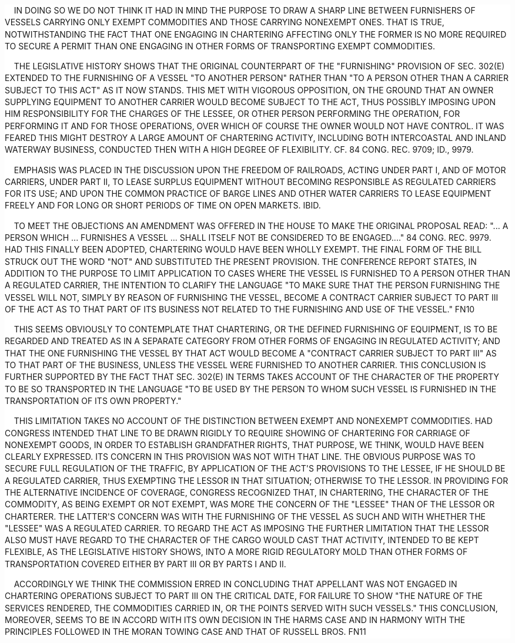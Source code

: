    IN DOING SO WE DO NOT THINK IT HAD IN MIND THE PURPOSE TO DRAW A SHARP LINE BETWEEN FURNISHERS OF VESSELS CARRYING ONLY EXEMPT COMMODITIES AND THOSE CARRYING NONEXEMPT ONES.  THAT IS TRUE, NOTWITHSTANDING THE FACT THAT ONE ENGAGING IN CHARTERING AFFECTING ONLY THE FORMER IS NO MORE REQUIRED TO SECURE A PERMIT THAN ONE ENGAGING IN OTHER FORMS OF TRANSPORTING EXEMPT COMMODITIES.

    THE LEGISLATIVE HISTORY SHOWS THAT THE ORIGINAL COUNTERPART OF THE "FURNISHING" PROVISION OF SEC. 302(E) EXTENDED TO THE FURNISHING OF A VESSEL "TO ANOTHER PERSON" RATHER THAN "TO A PERSON OTHER THAN A CARRIER SUBJECT TO THIS ACT" AS IT NOW STANDS.  THIS MET WITH VIGOROUS OPPOSITION, ON THE GROUND THAT AN OWNER SUPPLYING EQUIPMENT TO ANOTHER CARRIER WOULD BECOME SUBJECT TO THE ACT, THUS POSSIBLY IMPOSING UPON HIM RESPONSIBILITY FOR THE CHARGES OF THE LESSEE, OR OTHER PERSON PERFORMING THE OPERATION, FOR PERFORMING IT AND FOR THOSE OPERATIONS, OVER WHICH OF COURSE THE OWNER WOULD NOT HAVE CONTROL.  IT WAS FEARED THIS MIGHT DESTROY A LARGE AMOUNT OF CHARTERING ACTIVITY, INCLUDING BOTH INTERCOASTAL AND INLAND WATERWAY BUSINESS, CONDUCTED THEN WITH A HIGH DEGREE OF FLEXIBILITY.  CF. 84 CONG. REC. 9709; ID., 9979.

    EMPHASIS WAS PLACED IN THE DISCUSSION UPON THE FREEDOM OF RAILROADS, ACTING UNDER PART I, AND OF MOTOR CARRIERS, UNDER PART II, TO LEASE SURPLUS EQUIPMENT WITHOUT BECOMING RESPONSIBLE AS REGULATED CARRIERS FOR ITS USE; AND UPON THE COMMON PRACTICE OF BARGE LINES AND OTHER WATER CARRIERS TO LEASE EQUIPMENT FREELY AND FOR LONG OR SHORT PERIODS OF TIME ON OPEN MARKETS.  IBID.

    TO MEET THE OBJECTIONS AN AMENDMENT WAS OFFERED IN THE HOUSE TO MAKE THE ORIGINAL PROPOSAL READ: "...  A PERSON WHICH  ...  FURNISHES A VESSEL  ...  SHALL ITSELF NOT BE CONSIDERED TO BE ENGAGED...."  84 CONG. REC. 9979.  HAD THIS FINALLY BEEN ADOPTED, CHARTERING WOULD HAVE BEEN WHOLLY EXEMPT.  THE FINAL FORM OF THE BILL STRUCK OUT THE WORD "NOT" AND SUBSTITUTED THE PRESENT PROVISION.  THE CONFERENCE REPORT STATES, IN ADDITION TO THE PURPOSE TO LIMIT APPLICATION TO CASES WHERE THE VESSEL IS FURNISHED TO A PERSON OTHER THAN A REGULATED CARRIER, THE INTENTION TO CLARIFY THE LANGUAGE "TO MAKE SURE THAT THE PERSON FURNISHING THE VESSEL WILL NOT, SIMPLY BY REASON OF FURNISHING THE VESSEL, BECOME A CONTRACT CARRIER SUBJECT TO PART III OF THE ACT AS TO THAT PART OF ITS BUSINESS NOT RELATED TO THE FURNISHING AND USE OF THE VESSEL."  FN10

    THIS SEEMS OBVIOUSLY TO CONTEMPLATE THAT CHARTERING, OR THE DEFINED FURNISHING OF EQUIPMENT, IS TO BE REGARDED AND TREATED AS IN A SEPARATE CATEGORY FROM OTHER FORMS OF ENGAGING IN REGULATED ACTIVITY; AND THAT THE ONE FURNISHING THE VESSEL BY THAT ACT WOULD BECOME A "CONTRACT CARRIER SUBJECT TO PART III" AS TO THAT PART OF THE BUSINESS, UNLESS THE VESSEL WERE FURNISHED TO ANOTHER CARRIER.  THIS CONCLUSION IS FURTHER SUPPORTED BY THE FACT THAT SEC. 302(E) IN TERMS TAKES ACCOUNT OF THE CHARACTER OF THE PROPERTY TO BE SO TRANSPORTED IN THE LANGUAGE "TO BE USED BY THE PERSON TO WHOM SUCH VESSEL IS FURNISHED IN THE TRANSPORTATION OF ITS OWN PROPERTY."

    THIS LIMITATION TAKES NO ACCOUNT OF THE DISTINCTION BETWEEN EXEMPT AND NONEXEMPT COMMODITIES.  HAD CONGRESS INTENDED THAT LINE TO BE DRAWN RIGIDLY TO REQUIRE SHOWING OF CHARTERING FOR CARRIAGE OF NONEXEMPT GOODS, IN ORDER TO ESTABLISH GRANDFATHER RIGHTS, THAT PURPOSE, WE THINK, WOULD HAVE BEEN CLEARLY EXPRESSED.  ITS CONCERN IN THIS PROVISION WAS NOT WITH THAT LINE.  THE OBVIOUS PURPOSE WAS TO SECURE FULL REGULATION OF THE TRAFFIC, BY APPLICATION OF THE ACT'S PROVISIONS TO THE LESSEE, IF HE SHOULD BE A REGULATED CARRIER, THUS EXEMPTING THE LESSOR IN THAT SITUATION; OTHERWISE TO THE LESSOR.    IN PROVIDING FOR THE ALTERNATIVE INCIDENCE OF COVERAGE, CONGRESS RECOGNIZED THAT, IN CHARTERING, THE CHARACTER OF THE COMMODITY, AS BEING EXEMPT OR NOT EXEMPT, WAS MORE THE CONCERN OF THE "LESSEE" THAN OF THE LESSOR OR CHARTERER.  THE LATTER'S CONCERN WAS WITH THE FURNISHING OF THE VESSEL AS SUCH AND WITH WHETHER THE "LESSEE" WAS A REGULATED CARRIER.  TO REGARD THE ACT AS IMPOSING THE FURTHER LIMITATION THAT THE LESSOR ALSO MUST HAVE REGARD TO THE CHARACTER OF THE CARGO WOULD CAST THAT ACTIVITY, INTENDED TO BE KEPT FLEXIBLE, AS THE LEGISLATIVE HISTORY SHOWS, INTO A MORE RIGID REGULATORY MOLD THAN OTHER FORMS OF TRANSPORTATION COVERED EITHER BY PART III OR BY PARTS I AND II.

    ACCORDINGLY WE THINK THE COMMISSION ERRED IN CONCLUDING THAT APPELLANT WAS NOT ENGAGED IN CHARTERING OPERATIONS SUBJECT TO PART III ON THE CRITICAL DATE, FOR FAILURE TO SHOW "THE NATURE OF THE SERVICES RENDERED, THE COMMODITIES CARRIED IN, OR THE POINTS SERVED WITH SUCH VESSELS."  THIS CONCLUSION, MOREOVER, SEEMS TO BE IN ACCORD WITH ITS OWN DECISION IN THE HARMS CASE AND IN HARMONY WITH THE PRINCIPLES FOLLOWED IN THE MORAN TOWING CASE AND THAT OF RUSSELL BROS.  FN11
